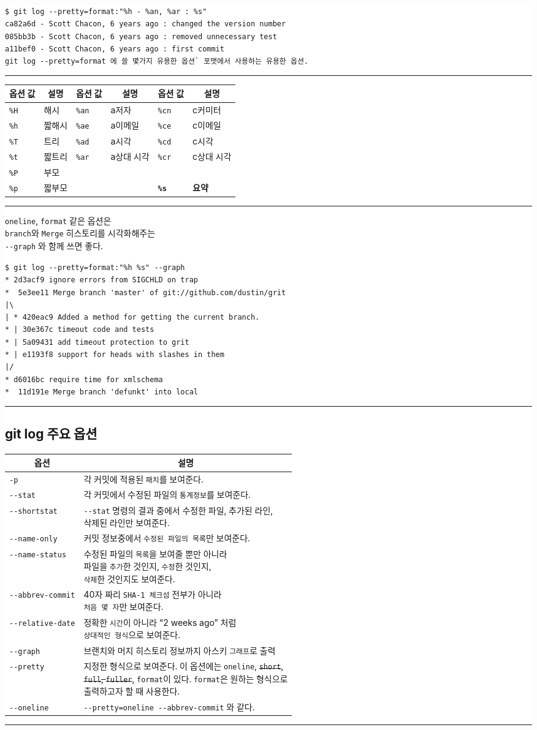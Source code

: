 ```
$ git log --pretty=format:"%h - %an, %ar : %s"
ca82a6d - Scott Chacon, 6 years ago : changed the version number
085bb3b - Scott Chacon, 6 years ago : removed unnecessary test
a11bef0 - Scott Chacon, 6 years ago : first commit
git log --pretty=format 에 쓸 몇가지 유용한 옵션` 포맷에서 사용하는 유용한 옵션.
```
---

| 옵션 값 | 설명   | 옵션 값 | 설명       | 옵션 값  | 설명       |
| ------- | ------ | ------- | ---------- | -------- | ---------- |
| `%H`    | 해시   | `%an`   | a저자      | `%cn`    | c커미터    |
| `%h`    | 짧해시 | `%ae`   | a이메일    | `%ce`    | c이메일    |
| `%T`    | 트리   | `%ad`   | a시각      | `%cd`    | c시각      |
| `%t`    | 짧트리 | `%ar`   | a상대 시각 | `%cr`    | c상대 시각 |
| `%P`    | 부모   |
| `%p`    | 짧부모 |         |            | **`%s`** | **요약**   |

---

`oneline`, `format` 같은 옵션은  
`branch`와 `Merge` 히스토리를 시각화해주는  
`--graph` 와 함께 쓰면 좋다.  

```
$ git log --pretty=format:"%h %s" --graph
* 2d3acf9 ignore errors from SIGCHLD on trap
*  5e3ee11 Merge branch 'master' of git://github.com/dustin/grit
|\
| * 420eac9 Added a method for getting the current branch.
* | 30e367c timeout code and tests
* | 5a09431 add timeout protection to grit
* | e1193f8 support for heads with slashes in them
|/
* d6016bc require time for xmlschema
*  11d191e Merge branch 'defunkt' into local
```

---

## git log 주요 옵션

| 옵션              | 설명                                                                                                                                                               |
| ----------------- | ------------------------------------------------------------------------------------------------------------------------------------------------------------------ |
| `-p`              | 각 커밋에 적용된 `패치`를 보여준다.                                                                                                                                |
| `--stat`          | 각 커밋에서 수정된 파일의 `통계정보`를 보여준다.                                                                                                                   |
| `--shortstat`     | `--stat` 명령의 결과 중에서 수정한 파일, 추가된 라인, <br>삭제된 라인만 보여준다.                                                                                  |
| `--name-only`     | 커밋 정보중에서 `수정된 파일의 목록`만 보여준다.                                                                                                                   |
| `--name-status`   | 수정된 파일의 `목록`을 보여줄 뿐만 아니라<br> 파일을 `추가`한 것인지, `수정`한 것인지, <br>`삭제`한 것인지도 보여준다.                                             |
| `--abbrev-commit` | 40자 짜리 `SHA-1 체크섬` 전부가 아니라 <br>`처음 몇 자`만 보여준다.                                                                                                |
| `--relative-date` | 정확한 `시간`이 아니라 “2 weeks ago” 처럼 <br>`상대적인 형식`으로 보여준다.                                                                                        |
| `--graph`         | 브랜치와 머지 히스토리 정보까지 아스키 `그래프`로 출력                                                                                                             |
| `--pretty`        | 지정한 형식으로 보여준다. 이 옵션에는 `oneline`, ~~`short`~~, <br>~~`full`, `fuller`~~, `format`이 있다. `format`은 원하는 형식으로 <br>출력하고자 할 때 사용한다. |
| `--oneline`       | `--pretty=oneline --abbrev-commit` 와 같다.                                                                                                                        |

---